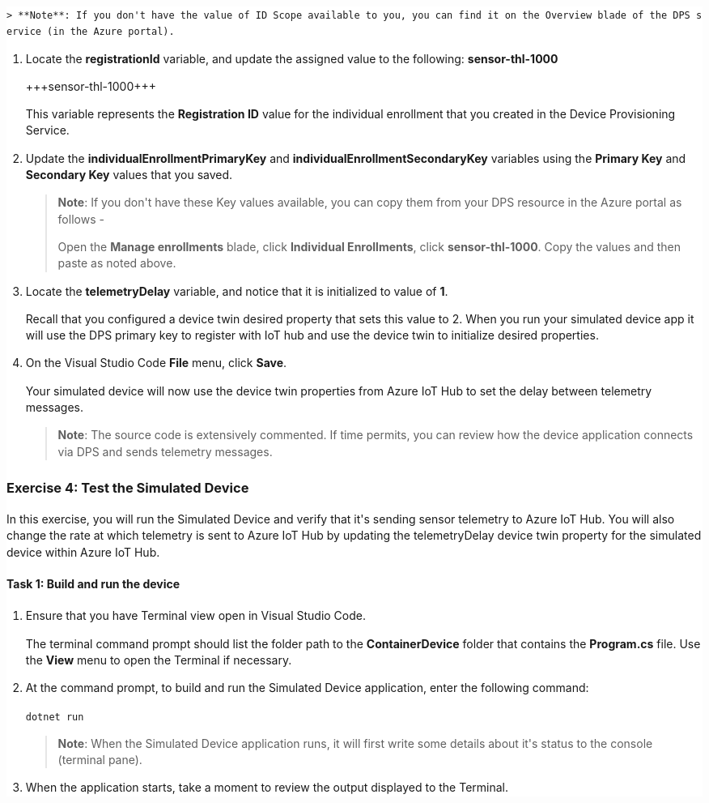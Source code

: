     > **Note**: If you don't have the value of ID Scope available to you, you can find it on the Overview blade of the DPS service (in the Azure portal).

1. Locate the **registrationId** variable, and update the assigned value to the following: **sensor-thl-1000**

    +++sensor-thl-1000+++

    This variable represents the **Registration ID** value for the individual enrollment that you created in the Device Provisioning Service.

1. Update the **individualEnrollmentPrimaryKey** and **individualEnrollmentSecondaryKey** variables using the **Primary Key** and **Secondary Key** values that you saved.

    > **Note**: If you don't have these Key values available, you can copy them from your DPS resource in the Azure portal as follows -
    >
    > Open the **Manage enrollments** blade, click **Individual Enrollments**, click **sensor-thl-1000**. Copy the values and then paste as noted above.

1. Locate the **telemetryDelay** variable, and notice that it is initialized to value of **1**.

    Recall that you configured a device twin desired property that sets this value to 2. When you run your simulated device app it will use the DPS primary key to register with IoT hub and use the device twin to initialize desired properties.  
 
1. On the Visual Studio Code **File** menu, click **Save**.

    Your simulated device will now use the device twin properties from Azure IoT Hub to set the delay between telemetry messages.

    > **Note**: The source code is extensively commented. If time permits, you can review how the device application connects via DPS and sends telemetry messages.

### Exercise 4: Test the Simulated Device

In this exercise, you will run the Simulated Device and verify that it's sending sensor telemetry to Azure IoT Hub. You will also change the rate at which telemetry is sent to Azure IoT Hub by updating the telemetryDelay device twin property for the simulated device within Azure IoT Hub.

#### Task 1: Build and run the device

1. Ensure that you have Terminal view open in Visual Studio Code.

    The terminal command prompt should list the folder path to the **ContainerDevice** folder that contains the **Program.cs** file. Use the **View** menu to open the Terminal if necessary.

1. At the command prompt, to build and run the Simulated Device application, enter the following command:

    ```cmd/sh
    dotnet run
    ```

    > **Note**: When the Simulated Device application runs, it will first write some details about it's status to the console (terminal pane).

1. When the application starts, take a moment to review the output displayed to the Terminal.
